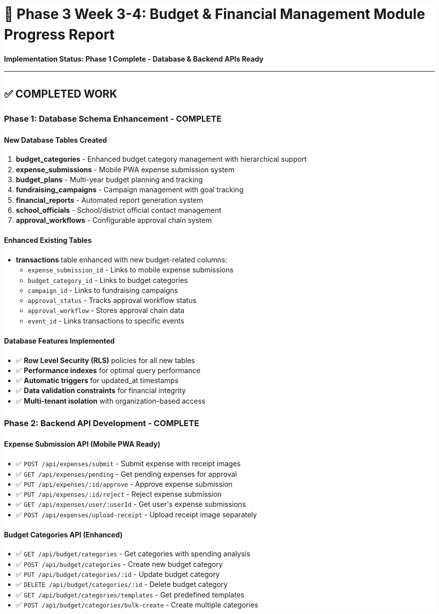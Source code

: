 # 🎯 Phase 3 Week 3-4: Budget & Financial Management Module Progress Report

**Implementation Status: Phase 1 Complete - Database & Backend APIs Ready**

---

## ✅ COMPLETED WORK

### **Phase 1: Database Schema Enhancement - COMPLETE**

#### **New Database Tables Created**
1. **budget_categories** - Enhanced budget category management with hierarchical support
2. **expense_submissions** - Mobile PWA expense submission system
3. **budget_plans** - Multi-year budget planning and tracking
4. **fundraising_campaigns** - Campaign management with goal tracking
5. **financial_reports** - Automated report generation system
6. **school_officials** - School/district official contact management
7. **approval_workflows** - Configurable approval chain system

#### **Enhanced Existing Tables**
- **transactions** table enhanced with new budget-related columns:
  - `expense_submission_id` - Links to mobile expense submissions
  - `budget_category_id` - Links to budget categories
  - `campaign_id` - Links to fundraising campaigns
  - `approval_status` - Tracks approval workflow status
  - `approval_workflow` - Stores approval chain data
  - `event_id` - Links transactions to specific events

#### **Database Features Implemented**
- ✅ **Row Level Security (RLS)** policies for all new tables
- ✅ **Performance indexes** for optimal query performance
- ✅ **Automatic triggers** for updated_at timestamps
- ✅ **Data validation constraints** for financial integrity
- ✅ **Multi-tenant isolation** with organization-based access

### **Phase 2: Backend API Development - COMPLETE**

#### **Expense Submission API (Mobile PWA Ready)**
- ✅ `POST /api/expenses/submit` - Submit expense with receipt images
- ✅ `GET /api/expenses/pending` - Get pending expenses for approval
- ✅ `PUT /api/expenses/:id/approve` - Approve expense submission
- ✅ `PUT /api/expenses/:id/reject` - Reject expense submission
- ✅ `GET /api/expenses/user/:userId` - Get user's expense submissions
- ✅ `POST /api/expenses/upload-receipt` - Upload receipt image separately

#### **Budget Categories API (Enhanced)**
- ✅ `GET /api/budget/categories` - Get categories with spending analysis
- ✅ `POST /api/budget/categories` - Create new budget category
- ✅ `PUT /api/budget/categories/:id` - Update budget category
- ✅ `DELETE /api/budget/categories/:id` - Delete budget category
- ✅ `GET /api/budget/categories/templates` - Get predefined templates
- ✅ `POST /api/budget/categories/bulk-create` - Create multiple categories
